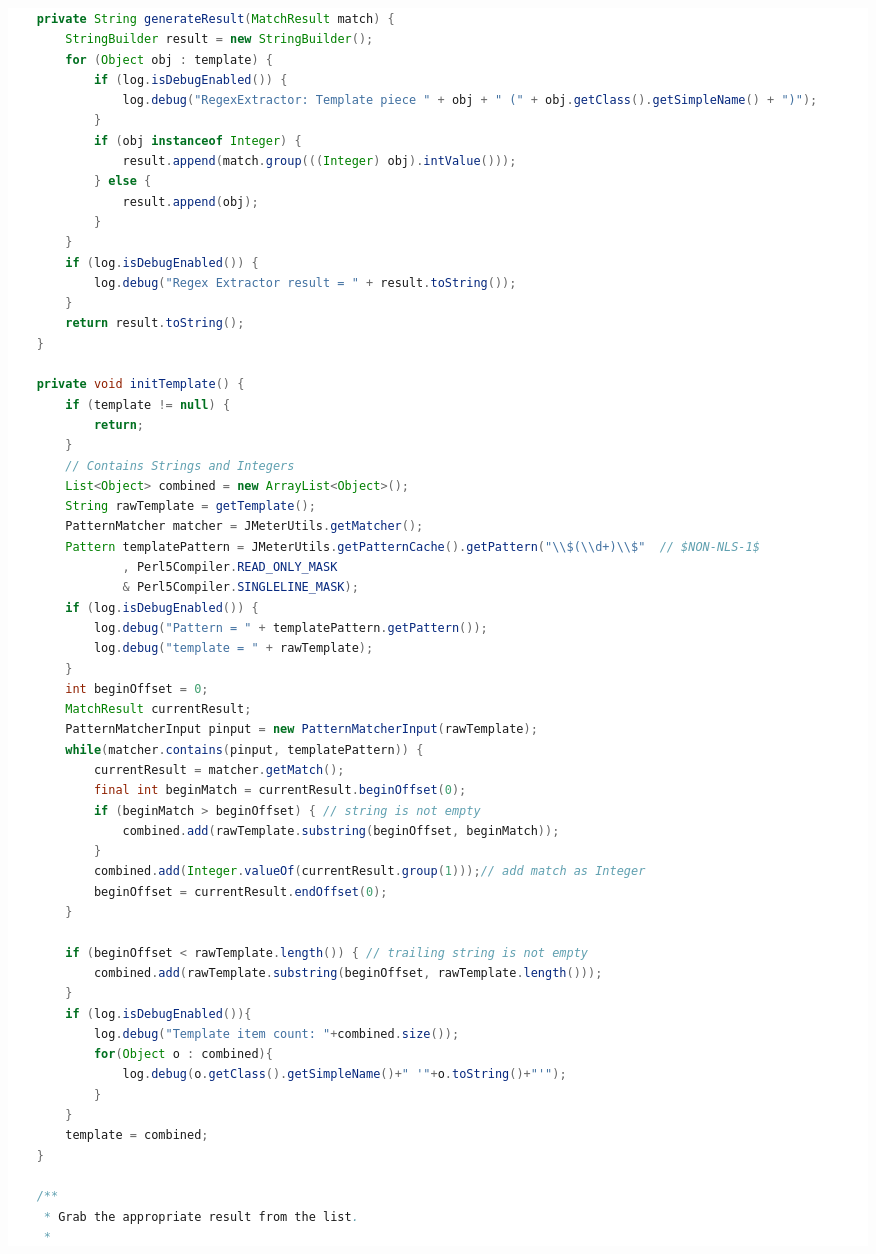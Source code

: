 ```java
    private String generateResult(MatchResult match) {
        StringBuilder result = new StringBuilder();
        for (Object obj : template) {
            if (log.isDebugEnabled()) {
                log.debug("RegexExtractor: Template piece " + obj + " (" + obj.getClass().getSimpleName() + ")");
            }
            if (obj instanceof Integer) {
                result.append(match.group(((Integer) obj).intValue()));
            } else {
                result.append(obj);
            }
        }
        if (log.isDebugEnabled()) {
            log.debug("Regex Extractor result = " + result.toString());
        }
        return result.toString();
    }

    private void initTemplate() {
        if (template != null) {
            return;
        }
        // Contains Strings and Integers
        List<Object> combined = new ArrayList<Object>();
        String rawTemplate = getTemplate();
        PatternMatcher matcher = JMeterUtils.getMatcher();
        Pattern templatePattern = JMeterUtils.getPatternCache().getPattern("\\$(\\d+)\\$"  // $NON-NLS-1$
                , Perl5Compiler.READ_ONLY_MASK
                & Perl5Compiler.SINGLELINE_MASK);
        if (log.isDebugEnabled()) {
            log.debug("Pattern = " + templatePattern.getPattern());
            log.debug("template = " + rawTemplate);
        }
        int beginOffset = 0;
        MatchResult currentResult;
        PatternMatcherInput pinput = new PatternMatcherInput(rawTemplate);
        while(matcher.contains(pinput, templatePattern)) {
            currentResult = matcher.getMatch();
            final int beginMatch = currentResult.beginOffset(0);
            if (beginMatch > beginOffset) { // string is not empty
                combined.add(rawTemplate.substring(beginOffset, beginMatch));
            }
            combined.add(Integer.valueOf(currentResult.group(1)));// add match as Integer
            beginOffset = currentResult.endOffset(0);
        }

        if (beginOffset < rawTemplate.length()) { // trailing string is not empty
            combined.add(rawTemplate.substring(beginOffset, rawTemplate.length()));
        }
        if (log.isDebugEnabled()){
            log.debug("Template item count: "+combined.size());
            for(Object o : combined){
                log.debug(o.getClass().getSimpleName()+" '"+o.toString()+"'");
            }
        }
        template = combined;
    }

    /**
     * Grab the appropriate result from the list.
     *
```